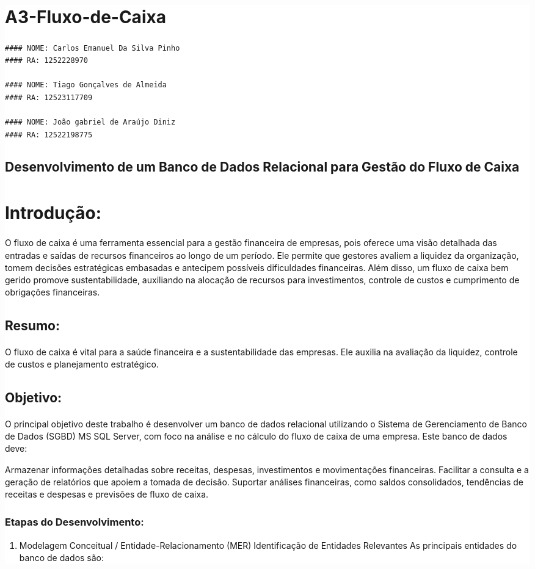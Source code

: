 # A3-Fluxo-de-Caixa

```
#### NOME: Carlos Emanuel Da Silva Pinho
#### RA: 1252228970

#### NOME: Tiago Gonçalves de Almeida
#### RA: 12523117709

#### NOME: João gabriel de Araújo Diniz
#### RA: 12522198775

```
## Desenvolvimento de um Banco de Dados Relacional para Gestão do Fluxo de Caixa

# Introdução:

O fluxo de caixa é uma ferramenta essencial para a gestão financeira de empresas, pois oferece uma visão detalhada das entradas e saídas de recursos financeiros ao longo de um período. Ele permite que gestores avaliem a liquidez da organização, tomem decisões estratégicas embasadas e antecipem possíveis dificuldades financeiras. Além disso, um fluxo de caixa bem gerido promove sustentabilidade, auxiliando na alocação de recursos para investimentos, controle de custos e cumprimento de obrigações financeiras.

## Resumo:
O fluxo de caixa é vital para a saúde financeira e a sustentabilidade das empresas.
Ele auxilia na avaliação da liquidez, controle de custos e planejamento estratégico.



## Objetivo:

O principal objetivo deste trabalho é desenvolver um banco de dados relacional utilizando o Sistema de Gerenciamento de Banco de Dados (SGBD) MS SQL Server, com foco na análise e no cálculo do fluxo de caixa de uma empresa. Este banco de dados deve:

Armazenar informações detalhadas sobre receitas, despesas, investimentos e movimentações financeiras.
Facilitar a consulta e a geração de relatórios que apoiem a tomada de decisão.
Suportar análises financeiras, como saldos consolidados, tendências de receitas e despesas e previsões de fluxo de caixa.



### Etapas do Desenvolvimento:

1. Modelagem Conceitual / Entidade-Relacionamento (MER)
Identificação de Entidades Relevantes
As principais entidades do banco de dados são:
